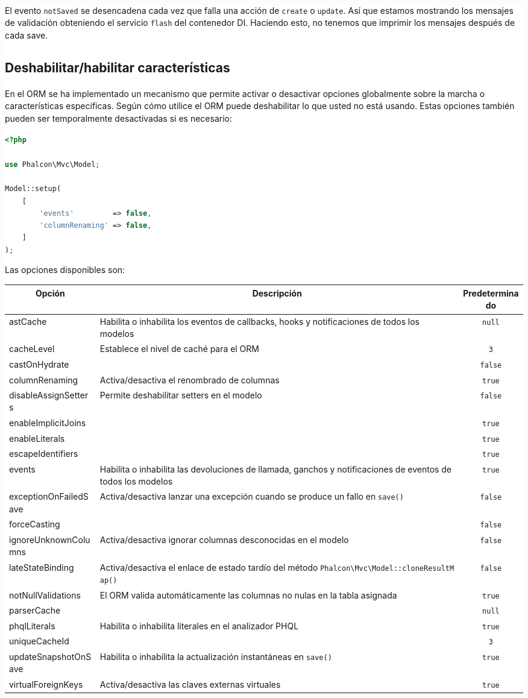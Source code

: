 El evento `notSaved` se desencadena cada vez que falla una acción de `create` o `update`. Así que estamos mostrando los mensajes de validación obteniendo el servicio `flash` del contenedor DI. Haciendo esto, no tenemos que imprimir los mensajes después de cada save.

<a name='disabling-enabling-features'></a>

## Deshabilitar/habilitar características

En el ORM se ha implementado un mecanismo que permite activar o desactivar opciones globalmente sobre la marcha o características específicas. Según cómo utilice el ORM puede deshabilitar lo que usted no está usando. Estas opciones también pueden ser temporalmente desactivadas si es necesario:

```php
<?php

use Phalcon\Mvc\Model;

Model::setup(
    [
        'events'         => false,
        'columnRenaming' => false,
    ]
);
```

Las opciones disponibles son:

| Opción                | Descripción                                                                                                 | Predeterminado |
| --------------------- | ----------------------------------------------------------------------------------------------------------- |:--------------:|
| astCache              | Habilita o inhabilita los eventos de callbacks, hooks y notificaciones de todos los modelos                 |     `null`     |
| cacheLevel            | Establece el nivel de caché para el ORM                                                                     |      `3`       |
| castOnHydrate         |                                                                                                             |    `false`     |
| columnRenaming        | Activa/desactiva el renombrado de columnas                                                                  |     `true`     |
| disableAssignSetters  | Permite deshabilitar setters en el modelo                                                                   |    `false`     |
| enableImplicitJoins   |                                                                                                             |     `true`     |
| enableLiterals        |                                                                                                             |     `true`     |
| escapeIdentifiers     |                                                                                                             |     `true`     |
| events                | Habilita o inhabilita las devoluciones de llamada, ganchos y notificaciones de eventos de todos los modelos |     `true`     |
| exceptionOnFailedSave | Activa/desactiva lanzar una excepción cuando se produce un fallo en `save()`                                |    `false`     |
| forceCasting          |                                                                                                             |    `false`     |
| ignoreUnknownColumns  | Activa/desactiva ignorar columnas desconocidas en el modelo                                                 |    `false`     |
| lateStateBinding      | Activa/desactiva el enlace de estado tardío del método `Phalcon\Mvc\Model::cloneResultMap()`              |    `false`     |
| notNullValidations    | El ORM valida automáticamente las columnas no nulas en la tabla asignada                                    |     `true`     |
| parserCache           |                                                                                                             |     `null`     |
| phqlLiterals          | Habilita o inhabilita literales en el analizador PHQL                                                       |     `true`     |
| uniqueCacheId         |                                                                                                             |      `3`       |
| updateSnapshotOnSave  | Habilita o inhabilita la actualización instantáneas en `save()`                                             |     `true`     |
| virtualForeignKeys    | Activa/desactiva las claves externas virtuales                                                              |     `true`     |
